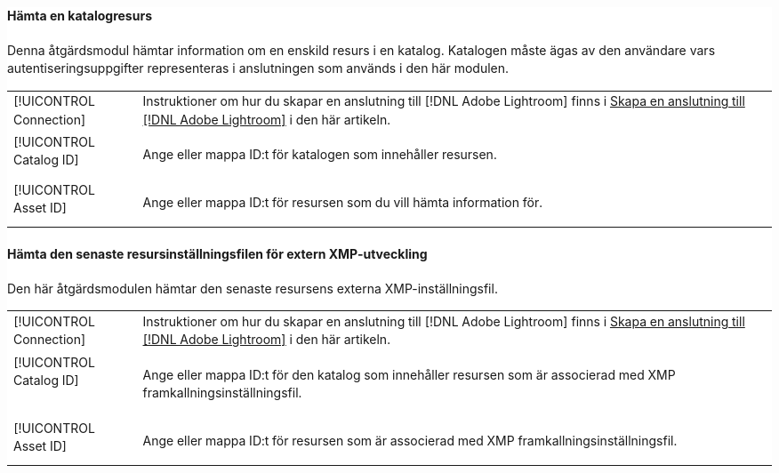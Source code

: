 </table>

#### Hämta en katalogresurs

Denna åtgärdsmodul hämtar information om en enskild resurs i en katalog. Katalogen måste ägas av den användare vars autentiseringsuppgifter representeras i anslutningen som används i den här modulen.

<table style="table-layout:auto"> 
  <col/>
  <col/>
  <tbody>
    <tr>
      <td role="rowheader">[!UICONTROL Connection]</td>
      <td>Instruktioner om hur du skapar en anslutning till [!DNL Adobe Lightroom] finns i <a href="#create-a-connection-to-adobe-lightroom" class="MCXref xref" >Skapa en anslutning till [!DNL Adobe Lightroom]</a> i den här artikeln.</td>
    </tr>
    <tr>
      <td role="rowheader">[!UICONTROL Catalog ID]</td>
      <td>
        <p>Ange eller mappa ID:t för katalogen som innehåller resursen.</p>
      </td>
    </tr>
    <tr>
      <td role="rowheader">[!UICONTROL Asset ID]</td>
      <td>
        <p>Ange eller mappa ID:t för resursen som du vill hämta information för.</p>
      </td>
    </tr>
  </tbody>
</table>


#### Hämta den senaste resursinställningsfilen för extern XMP-utveckling

Den här åtgärdsmodulen hämtar den senaste resursens externa XMP-inställningsfil.

<table style="table-layout:auto"> 
  <col/>
  <col/>
  <tbody>
    <tr>
      <td role="rowheader">[!UICONTROL Connection]</td>
      <td>Instruktioner om hur du skapar en anslutning till [!DNL Adobe Lightroom] finns i <a href="#create-a-connection-to-adobe-lightroom" class="MCXref xref" >Skapa en anslutning till [!DNL Adobe Lightroom]</a> i den här artikeln.</td>
    </tr>
    <tr>
      <td role="rowheader">[!UICONTROL Catalog ID]</td>
      <td>
        <p>Ange eller mappa ID:t för den katalog som innehåller resursen som är associerad med XMP framkallningsinställningsfil.</p>
      </td>
    </tr>
    <tr>
      <td role="rowheader">[!UICONTROL Asset ID]</td>
      <td>
        <p>Ange eller mappa ID:t för resursen som är associerad med XMP framkallningsinställningsfil.</p>
      </td>
    </tr>
  </tbody>
</table>
